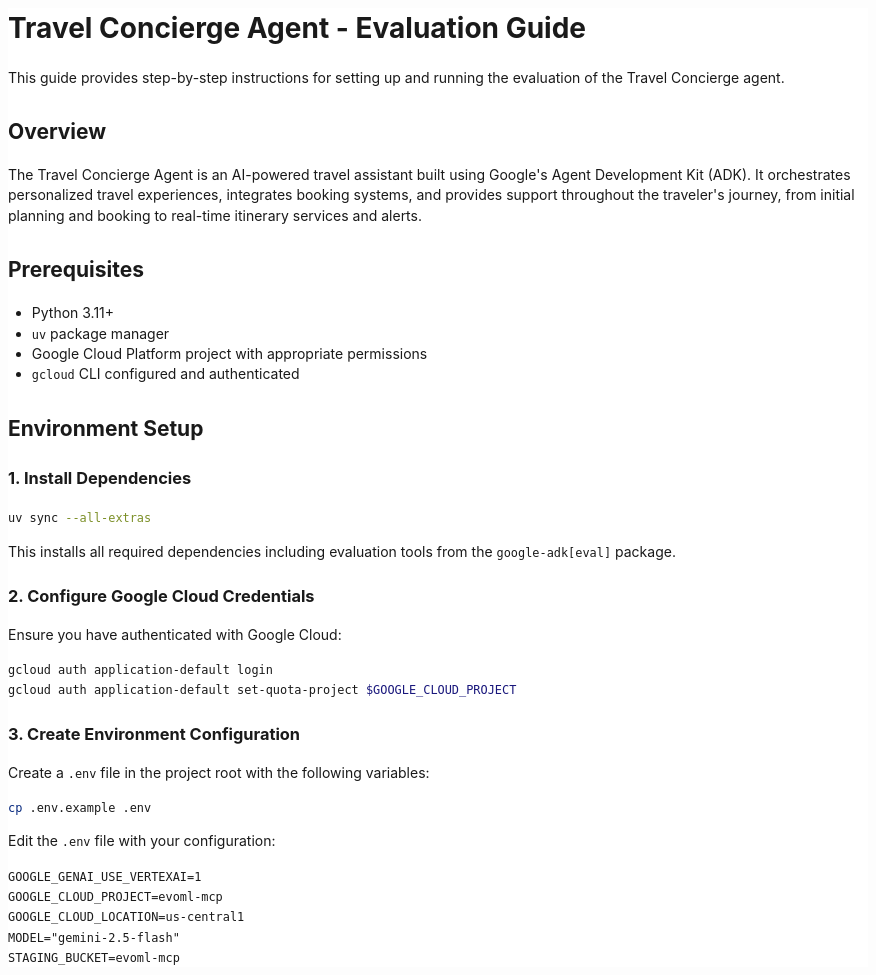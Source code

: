 # Travel Concierge Agent - Evaluation Guide

This guide provides step-by-step instructions for setting up and running the evaluation of the Travel Concierge agent.

## Overview

The Travel Concierge Agent is an AI-powered travel assistant built using Google's Agent Development Kit (ADK). It orchestrates personalized travel experiences, integrates booking systems, and provides support throughout the traveler's journey, from initial planning and booking to real-time itinerary services and alerts.

## Prerequisites

- Python 3.11+
- `uv` package manager
- Google Cloud Platform project with appropriate permissions
- `gcloud` CLI configured and authenticated

## Environment Setup

### 1. Install Dependencies

```bash
uv sync --all-extras
```

This installs all required dependencies including evaluation tools from the `google-adk[eval]` package.

### 2. Configure Google Cloud Credentials

Ensure you have authenticated with Google Cloud:

```bash
gcloud auth application-default login
gcloud auth application-default set-quota-project $GOOGLE_CLOUD_PROJECT
```

### 3. Create Environment Configuration

Create a `.env` file in the project root with the following variables:

```bash
cp .env.example .env
```

Edit the `.env` file with your configuration:

```env
GOOGLE_GENAI_USE_VERTEXAI=1
GOOGLE_CLOUD_PROJECT=evoml-mcp
GOOGLE_CLOUD_LOCATION=us-central1
MODEL="gemini-2.5-flash"
STAGING_BUCKET=evoml-mcp
```
